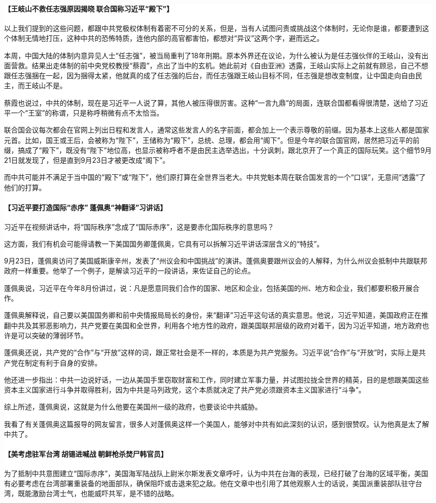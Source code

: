 </p>
<h4>
 【王岐山不救任志强原因揭晓 联合国称习近平“殿下”】
</h4>
<p>
 以上我们提到的这些问题，都跟中共党极权体制有着密不可分的关系，但是，当有人试图问责或挑战这个体制时，无论你是谁，都要遭到这个体制无情地打压，这种中共的恐怖特质，连他内部的高官都害怕，都想对“异议”这两个字，避而远之。
</p>
<p>
 本周，中国大陆的体制内意异见人士“任志强”，被当局重判了18年刑期。原本外界还在议论，为什么被认为是任志强伙伴的王岐山，没有出面营救。结果出走体制的前中央党校教授“蔡霞”，点出了当中的玄机。她此前对《自由亚洲》透露，王岐山实际上之前就有顾忌，自己不想跟任志强捆在一起，因为捆得太紧，他就真的成了任志强的后台，而任志强跟王岐山目标不同，任志强是想改变制度，让中国走向自由民主，而王岐山不是。
</p>
<p>
 蔡霞也说过，中共的体制，现在是习近平一人说了算，其他人被压得很厉害。这种“一言九鼎”的局面，连联合国都看得很清楚，送给了习近平一个“王室”的称谓，只是称呼稍微有点不太恰当。
</p>
<p>
 联合国会议每次都会在官网上列出日程和发言人，通常这些发言人的名字前面，都会加上一个表示尊敬的前缀。因为基本上这些人都是国家元首。比如，国王或王后，会被称为“陛下”，王储称为“殿下”，总统、总理，都会用“阁下”。但是今年的联合国官网，居然把习近平的前缀，搞成了“殿下”，既没有“陛下”地位高，也显示被称呼者不是由民主选举选出，十分讽刺，跟北京开了一个真正的国际玩笑。这个细节9月21日就发现了，但是直到9月23日才被更改成“阁下”。
</p>
<p>
 而中共可能并不满足于当中国的“殿下”或“陛下”，他们原打算在全世界当老大。中共党魁本周在联合国发言的一个“口误”，无意间“透露”了他们的打算。
</p>
<h4>
 【习近平要打造国际“赤序” 蓬佩奥“神翻译”习讲话】
</h4>
<p>
 习近平在视频讲话中，将“国际秩序”念成了“国际赤序”，这是要赤化国际秩序的意思吗？
</p>
<p>
 这方面，我们有机会可能得请教一下美国国务卿蓬佩奥，它具有可以拆解习近平讲话深层含义的“特技”。
</p>
<p>
 9月23日，蓬佩奥访问了美国威斯康辛州，发表了“州议会和中国挑战”的演讲。蓬佩奥要跟州议会的人解释，为什么州议会抵制中共跟联邦政府一样重要。他举了一个例子，是解读习近平的一段讲话，来佐证自己的论点。
</p>
<p>
 蓬佩奥说，习近平在今年8月份讲过，说：凡是愿意同我们合作的国家、地区和企业，包括美国的州、地方和企业，我们都要积极开展合作。
</p>
<p>
 蓬佩奥解释说，自己要以美国国务卿和前中央情报局局长的身份，来“翻译”习近平这句话的真实意思。他说，习近平知道，美国政府正在推翻中共及其邪恶影响力，共产党要在美国和全世界，利用各个地方性的政府，跟美国联邦层级的政府对着干，因为习近平知道，地方政府也许是可以突破的薄弱环节。
</p>
<p>
 蓬佩奥还说，共产党的“合作”与“开放”这样的词，跟正常社会是不一样的，本质是为共产党服务。习近平说“合作”与“开放”时，实际上是共产党在制定有利于自身的安排。
</p>
<p>
 他还进一步指出：中共一边说好话，一边从美国手里窃取财富和工作，同时建立军事力量，并试图拉拢全世界的精英，目的是想跟美国这些资本主义国家进行斗争并取得胜利，因为中共是马列政党，这个本质就决定了共产党必须跟资本主义国家进行“斗争”。
</p>
<p>
 综上所述，蓬佩奥说，这就是为什么他要在美国州一级的政府，也要谈论中共威胁。
</p>
<p>
 我看了有关蓬佩奥这篇报导的网友留言，很多人对蓬佩奥这样一个美国人，能够对中共有如此深刻的认识，感到很赞叹。认为他真是太了解中共了。
</p>
<h4>
 【美考虑驻军台湾 胡锡进喊战 朝鲜枪杀焚尸韩官员】
</h4>
<p>
 为了抵制中共意图建立“国际赤序”，美国海军陆战队上尉米尔斯发表文章呼吁，认为中共在台海的表现，已经打破了台海的区域平衡，美国有必要考虑在台湾部署重装备的地面部队，确保阻吓或击退来犯之敌。他在文章中也引用了其他观察人士的话说，美国派重装部队驻守台湾，既能激励台湾士气，也能威吓共军，是不错的战略。
</p>
<p>
